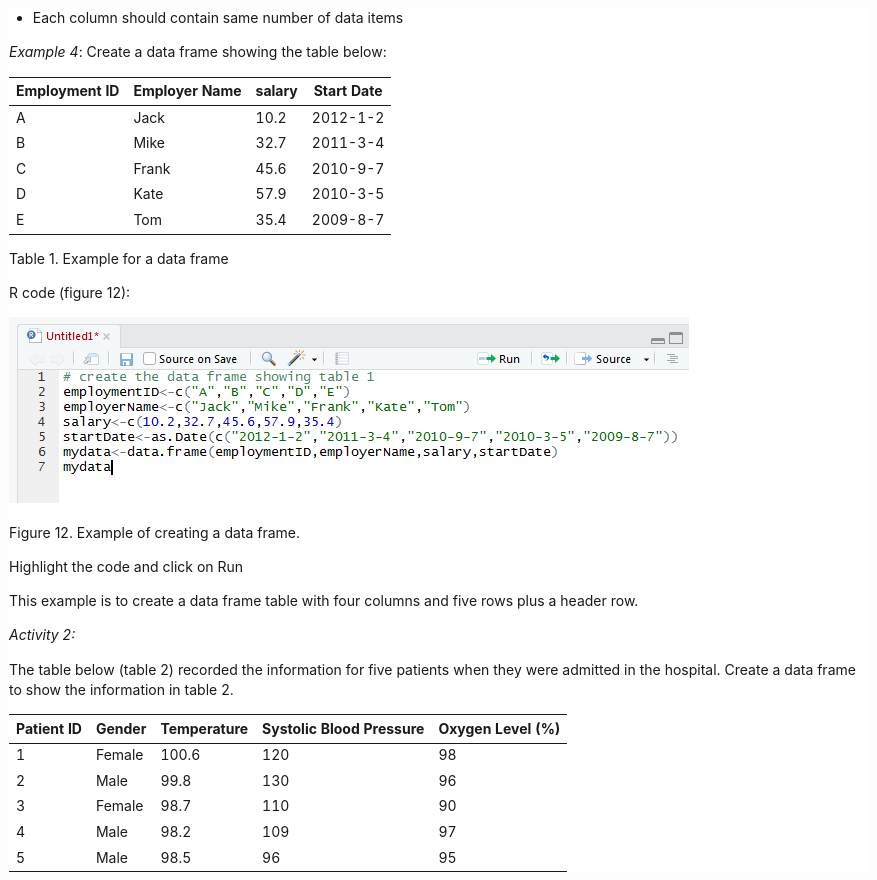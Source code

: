   - Each column should contain same number of data items

*Example 4*: Create a data frame showing the table below:

| Employment ID | Employer Name | salary | Start Date |
| ------------- | ------------- | ------ | ---------- |
| A             | Jack          | 10.2   | 2012-1-2   |
| B             | Mike          | 32.7   | 2011-3-4   |
| C             | Frank         | 45.6   | 2010-9-7   |
| D             | Kate          | 57.9   | 2010-3-5   |
| E             | Tom           | 35.4   | 2009-8-7   |

Table 1. Example for a data frame

R code (figure 12):

![](media/media/image13.png)

Figure 12. Example of creating a data frame.

Highlight the code and click on Run

This example is to create a data frame table with four columns and five
rows plus a header row.

*Activity 2:*

The table below (table 2) recorded the information for five patients
when they were admitted in the hospital. Create a data frame to show the
information in table
2.

| Patient ID | Gender | Temperature | Systolic Blood Pressure | Oxygen Level (%) |
| ---------- | ------ | ----------- | ----------------------- | ---------------- |
| 1          | Female | 100.6       | 120                     | 98               |
| 2          | Male   | 99.8        | 130                     | 96               |
| 3          | Female | 98.7        | 110                     | 90               |
| 4          | Male   | 98.2        | 109                     | 97               |
| 5          | Male   | 98.5        | 96                      | 95               |
